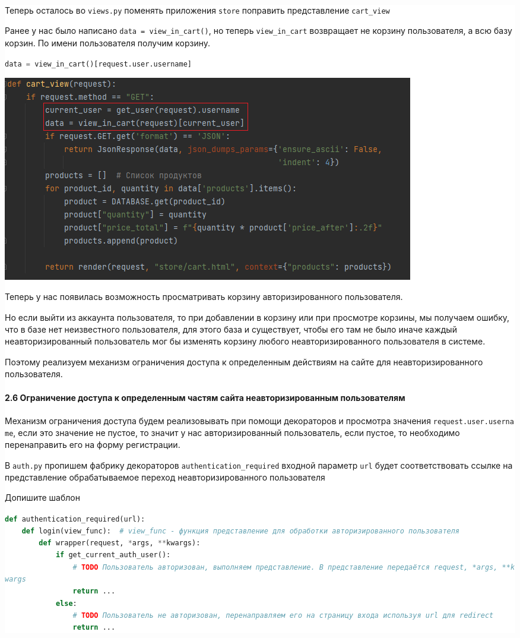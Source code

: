 Теперь осталось во `views.py` поменять приложения `store` поправить представление `cart_view`

Ранее у нас было написано `data = view_in_cart()`, но теперь `view_in_cart` возвращает не корзину пользователя, 
а всю базу корзин. По имени пользователя получим корзину.

```python
data = view_in_cart()[request.user.username]
```

![pic_for_task/img_31.png](pic_for_task/img_31.png)

Теперь у нас появилась возможность просматривать корзину авторизированного пользователя.

Но если выйти из аккаунта пользователя, то при добавлении в корзину или при просмотре корзины, мы получаем ошибку, что в базе нет неизвестного пользователя,
для этого база и существует, чтобы его там не было иначе каждый неавторизированный пользователь 
мог бы изменять корзину любого неавторизированного пользователя в системе.

Поэтому реализуем механизм ограничения доступа к определенным действиям на сайте для неавторизированного пользователя.

#### 2.6 Ограничение доступа к определенным частям сайта неавторизированным пользователям

Механизм ограничения доступа будем реализовывать при помощи декораторов и просмотра значения `request.user.username`, если
это значение не пустое, то значит у нас авторизированный пользователь, если пустое, то необходимо перенаправить 
его на форму регистрации.

В `auth.py` пропишем фабрику декораторов `authentication_required` входной параметр `url` будет соответствовать ссылке на представление 
обрабатываемое переход неавторизированного пользователя

Допишите шаблон

```python
def authentication_required(url):
    def login(view_func):  # view_func - функция представление для обработки авторизированного пользователя
        def wrapper(request, *args, **kwargs):
            if get_current_auth_user():
                # TODO Пользователь авторизован, выполняем представление. В представление передаётся request, *args, **kwargs
                return ...
            else:
                # TODO Пользователь не авторизован, перенаправляем его на страницу входа используя url для redirect
                return ...

```